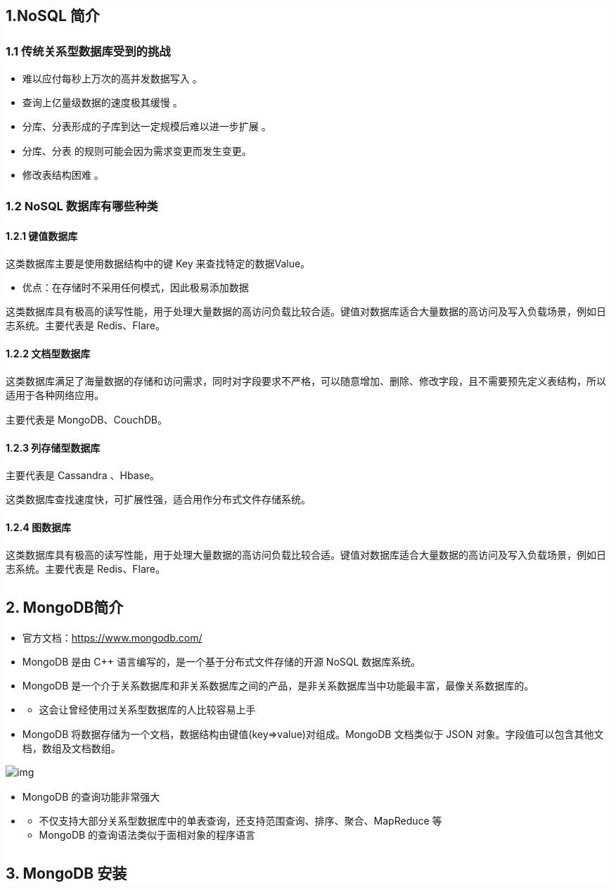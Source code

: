 ## 1.NoSQL 简介

### 1.1 传统关系型数据库受到的挑战

- 难以应付每秒上万次的高并发数据写入 。
- 查询上亿量级数据的速度极其缓慢 。

- 分库、分表形成的子库到达一定规模后难以进一步扩展 。
- 分库、分表 的规则可能会因为需求变更而发生变更。

- 修改表结构困难 。

### 1.2 NoSQL 数据库有哪些种类

#### 1.2.1 键值数据库

这类数据库主要是使用数据结构中的键 Key 来查找特定的数据Value。

- 优点：在存储时不采用任何模式，因此极易添加数据

这类数据库具有极高的读写性能，用于处理大量数据的高访问负载比较合适。键值对数据库适合大量数据的高访问及写入负载场景，例如日志系统。主要代表是 Redis、Flare。

#### 1.2.2 文档型数据库

这类数据库满足了海量数据的存储和访问需求，同时对字段要求不严格，可以随意增加、删除、修改字段，且不需要预先定义表结构，所以适用于各种网络应用。

主要代表是 MongoDB、CouchDB。

#### 1.2.3 列存储型数据库

主要代表是 Cassandra 、Hbase。

这类数据库查找速度快，可扩展性强，适合用作分布式文件存储系统。

#### 1.2.4 图数据库

这类数据库具有极高的读写性能，用于处理大量数据的高访问负载比较合适。键值对数据库适合大量数据的高访问及写入负载场景，例如日志系统。主要代表是 Redis、Flare。

## 2. MongoDB简介

- 官方文档：https://www.mongodb.com/
- MongoDB 是由 C++ 语言编写的，是一个基于分布式文件存储的开源 NoSQL 数据库系统。

- MongoDB 是一个介于关系数据库和非关系数据库之间的产品，是非关系数据库当中功能最丰富，最像关系数据库的。

- - 这会让曾经使用过关系型数据库的人比较容易上手

- MongoDB 将数据存储为一个文档，数据结构由键值(key=>value)对组成。MongoDB 文档类似于 JSON 对象。字段值可以包含其他文档，数组及文档数组。

![img](https://cdn.nlark.com/yuque/0/2020/png/152778/1604459344700-418329ca-3c73-4aa7-8ecf-c6cf93eb625d.png?x-oss-process=image%2Fwatermark%2Ctype_d3F5LW1pY3JvaGVp%2Csize_16%2Ctext_5ouJ5Yu-5pWZ6IKy%2Ccolor_FFFFFF%2Cshadow_50%2Ct_80%2Cg_se%2Cx_10%2Cy_10)

- MongoDB 的查询功能非常强大

- - 不仅支持大部分关系型数据库中的单表查询，还支持范围查询、排序、聚合、MapReduce 等
  - MongoDB 的查询语法类似于面相对象的程序语言

## 3. MongoDB 安装
